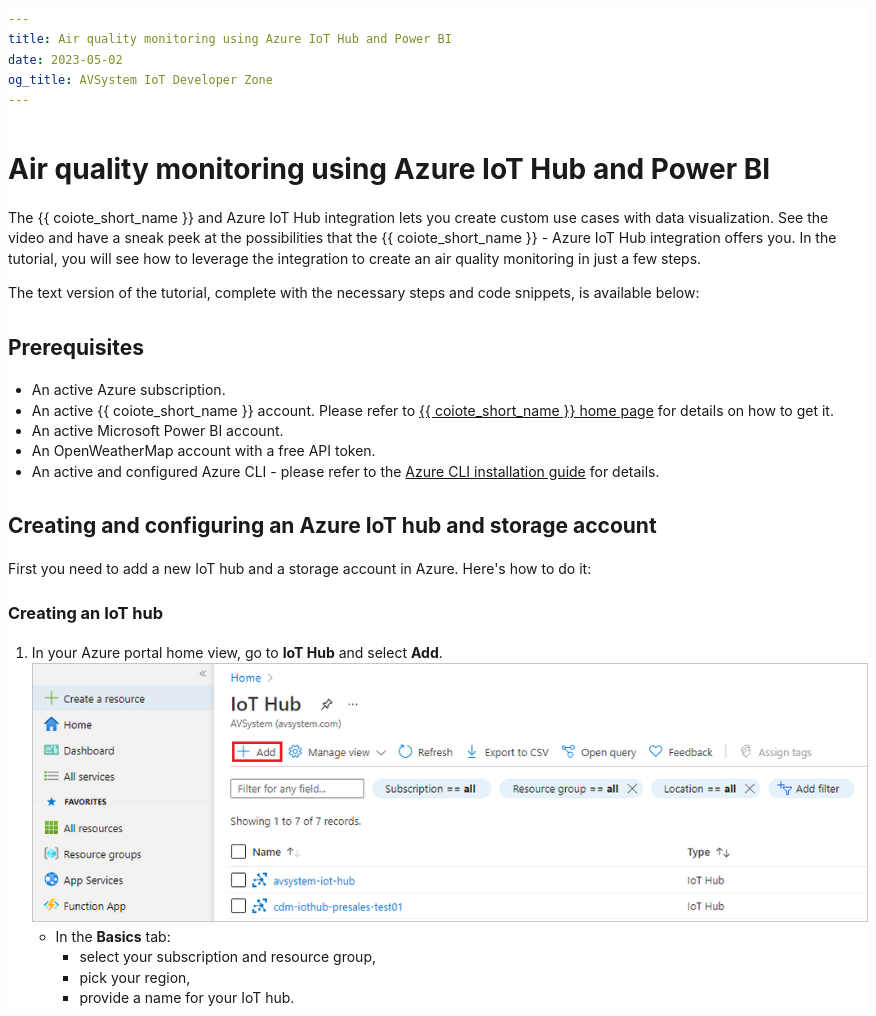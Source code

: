```yaml
---
title: Air quality monitoring using Azure IoT Hub and Power BI
date: 2023-05-02
og_title: AVSystem IoT Developer Zone
---
```


# Air quality monitoring using Azure IoT Hub and Power BI

The {{ coiote_short_name }} and Azure IoT Hub integration lets you create custom use cases with data visualization. See the video and have a sneak peek at the possibilities that the {{ coiote_short_name }} - Azure IoT Hub integration offers you. In the tutorial, you will see how to leverage the integration to create an air quality monitoring in just a few steps.

<iframe width="640" height="360"  src="https://www.youtube.com/embed/Ck0WJp4grb0" frameborder="0" allowfullscreen="true"> </iframe>


The text version of the tutorial, complete with the necessary steps and code snippets, is available below:

## Prerequisites

- An active Azure subscription.
- An active {{ coiote_short_name }} account. Please refer to [{{ coiote_short_name }} home page](https://www.avsystem.com/products/coiote-iot-device-management-platform/) for details on how to get it.
- An active Microsoft Power BI account.
- An OpenWeatherMap account with a free API token.
- An active and configured Azure CLI - please refer to the [Azure CLI installation guide](https://docs.microsoft.com/en-us/cli/azure/install-azure-cli) for details.

## Creating and configuring an Azure IoT hub and storage account

First you need to add a new IoT hub and a storage account in Azure. Here's how to do it:

### Creating an IoT hub

1. In your Azure portal home view, go to **IoT Hub** and select **Add**.
![Adding an IoT hub](images/hub_add.png "Add iot hub")
    - In the **Basics** tab:
        - select your subscription and resource group,
        - pick your region,
        - provide a name for your IoT hub.